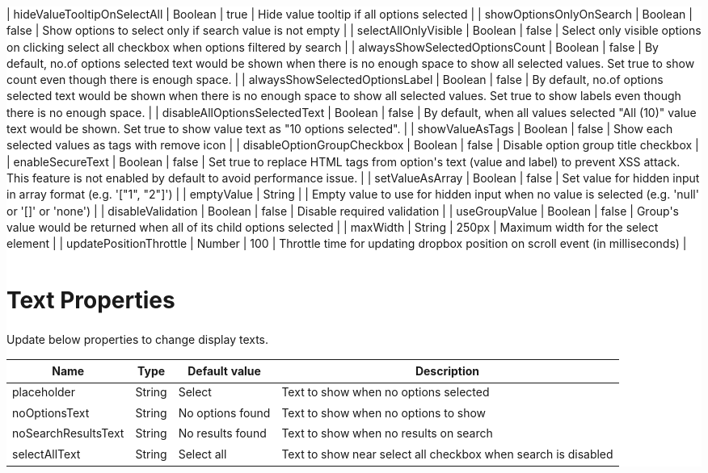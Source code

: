 | hideValueTooltipOnSelectAll    | Boolean           | true                                                   | Hide value tooltip if all options selected                                                                                                                                                                    |
| showOptionsOnlyOnSearch        | Boolean           | false                                                  | Show options to select only if search value is not empty                                                                                                                                                      |
| selectAllOnlyVisible           | Boolean           | false                                                  | Select only visible options on clicking select all checkbox when options filtered by search                                                                                                                   |
| alwaysShowSelectedOptionsCount | Boolean           | false                                                  | By default, no.of options selected text would be shown when there is no enough space to show all selected values. Set true to show count even though there is enough space.                                   |
| alwaysShowSelectedOptionsLabel | Boolean           | false                                                  | By default, no.of options selected text would be shown when there is no enough space to show all selected values. Set true to show labels even though there is no enough space.                               |
| disableAllOptionsSelectedText  | Boolean           | false                                                  | By default, when all values selected "All (10)" value text would be shown. Set true to show value text as "10 options selected".                                                                              |
| showValueAsTags                | Boolean           | false                                                  | Show each selected values as tags with remove icon                                                                                                                                                            |
| disableOptionGroupCheckbox     | Boolean           | false                                                  | Disable option group title checkbox                                                                                                                                                                           |
| enableSecureText               | Boolean           | false                                                  | Set true to replace HTML tags from option's text (value and label) to prevent XSS attack. This feature is not enabled by default to avoid performance issue.                                                  |
| setValueAsArray                | Boolean           | false                                                  | Set value for hidden input in array format (e.g. '["1", "2"]')                                                                                                                                                |
| emptyValue                     | String            |                                                        | Empty value to use for hidden input when no value is selected (e.g. 'null' or '[]' or 'none')                                                                                                                 |
| disableValidation              | Boolean           | false                                                  | Disable required validation                                                                                                                                                                                   |
| useGroupValue                  | Boolean           | false                                                  | Group's value would be returned when all of its child options selected                                                                                                                                        |
| maxWidth                       | String            | 250px                                                  | Maximum width for the select element                                                                                                                                                                          |
| updatePositionThrottle         | Number            | 100                                                    | Throttle time for updating dropbox position on scroll event (in milliseconds)                                                                                                                                 |

# Text Properties

Update below properties to change display texts.

| Name                   | Type   | Default value    | Description                                                                                                    |
| ---------------------- | ------ | ---------------- | -------------------------------------------------------------------------------------------------------------- |
| placeholder            | String | Select           | Text to show when no options selected                                                                          |
| noOptionsText          | String | No options found | Text to show when no options to show                                                                           |
| noSearchResultsText    | String | No results found | Text to show when no results on search                                                                         |
| selectAllText          | String | Select all       | Text to show near select all checkbox when search is disabled                                                  |